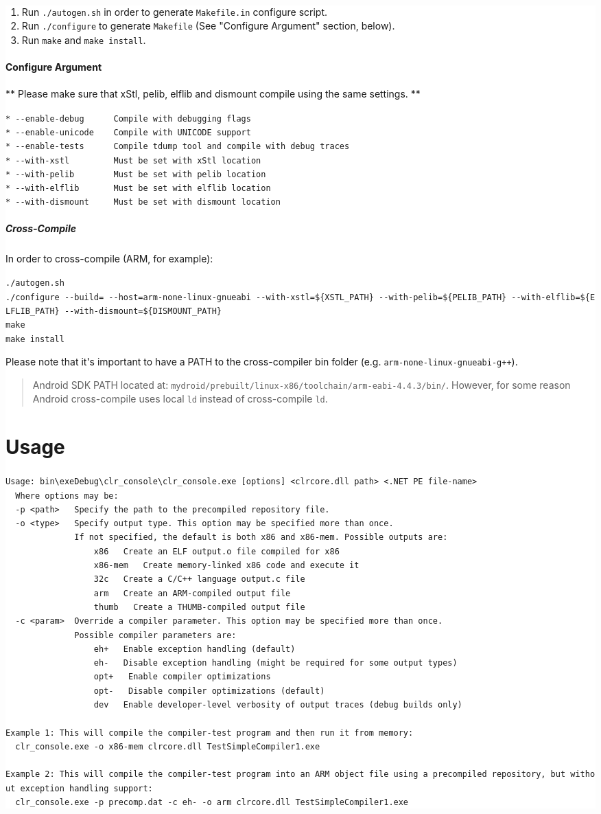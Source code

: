 1. Run `./autogen.sh` in order to generate `Makefile.in` configure script.
2. Run `./configure` to generate `Makefile` (See "Configure Argument" section, below).
3. Run `make` and `make install`.

#### Configure Argument
** Please make sure that xStl, pelib, elflib and dismount compile using the same settings. **
```
* --enable-debug      Compile with debugging flags
* --enable-unicode    Compile with UNICODE support
* --enable-tests      Compile tdump tool and compile with debug traces
* --with-xstl         Must be set with xStl location
* --with-pelib        Must be set with pelib location
* --with-elflib       Must be set with elflib location
* --with-dismount     Must be set with dismount location
```

##### Cross-Compile
In order to cross-compile (ARM, for example):
```
./autogen.sh
./configure --build= --host=arm-none-linux-gnueabi --with-xstl=${XSTL_PATH} --with-pelib=${PELIB_PATH} --with-elflib=${ELFLIB_PATH} --with-dismount=${DISMOUNT_PATH}
make
make install
```
Please note that it's important to have a PATH to the cross-compiler bin folder (e.g. `arm-none-linux-gnueabi-g++`).
> Android SDK PATH located at: `mydroid/prebuilt/linux-x86/toolchain/arm-eabi-4.4.3/bin/`.
> However, for some reason Android cross-compile uses local `ld` instead of cross-compile `ld`.

Usage
=====
```
Usage: bin\exeDebug\clr_console\clr_console.exe [options] <clrcore.dll path> <.NET PE file-name>
  Where options may be:
  -p <path>   Specify the path to the precompiled repository file.
  -o <type>   Specify output type. This option may be specified more than once.
              If not specified, the default is both x86 and x86-mem. Possible outputs are:
                  x86   Create an ELF output.o file compiled for x86
                  x86-mem   Create memory-linked x86 code and execute it
                  32c   Create a C/C++ language output.c file
                  arm   Create an ARM-compiled output file
                  thumb   Create a THUMB-compiled output file
  -c <param>  Override a compiler parameter. This option may be specified more than once.
              Possible compiler parameters are:
                  eh+   Enable exception handling (default)
                  eh-   Disable exception handling (might be required for some output types)
                  opt+   Enable compiler optimizations
                  opt-   Disable compiler optimizations (default)
                  dev   Enable developer-level verbosity of output traces (debug builds only)

Example 1: This will compile the compiler-test program and then run it from memory:
  clr_console.exe -o x86-mem clrcore.dll TestSimpleCompiler1.exe

Example 2: This will compile the compiler-test program into an ARM object file using a precompiled repository, but without exception handling support:
  clr_console.exe -p precomp.dat -c eh- -o arm clrcore.dll TestSimpleCompiler1.exe
```
